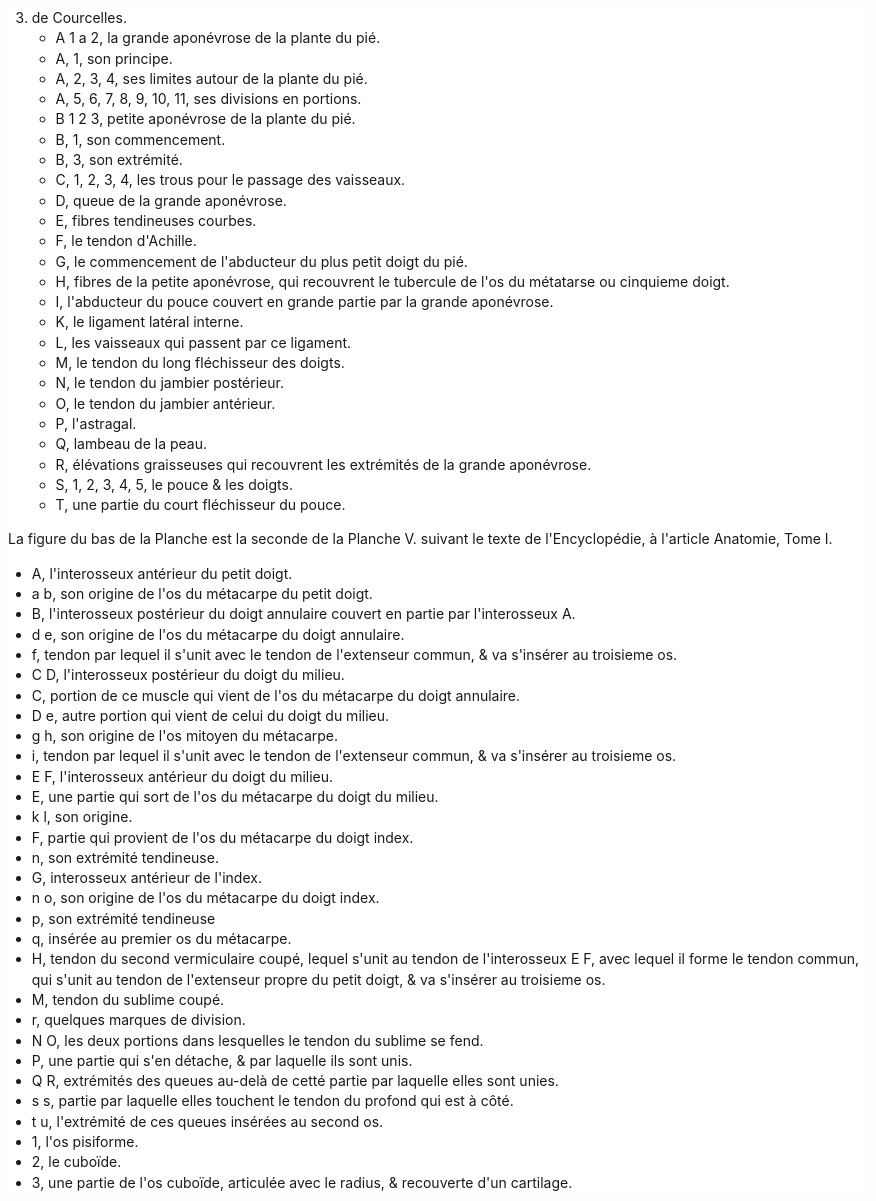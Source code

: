 3. de Courcelles.
	- A 1 a 2, la grande aponévrose de la plante du pié.
	- A, 1, son principe.
	- A, 2, 3, 4, ses limites autour de la plante du pié.
	- A, 5, 6, 7, 8, 9, 10, 11, ses divisions en portions.
	- B 1 2 3, petite aponévrose de la plante du pié.
	- B, 1, son commencement.
	- B, 3, son extrémité.
	- C, 1, 2, 3, 4, les trous pour le passage des vaisseaux.
	- D, queue de la grande aponévrose.
	- E, fibres tendineuses courbes.
	- F, le tendon d'Achille.
	- G, le commencement de l'abducteur du plus petit doigt du pié.
	- H, fibres de la petite aponévrose, qui recouvrent le tubercule de l'os du métatarse ou cinquieme doigt.
	- I, l'abducteur du pouce couvert en grande partie par la grande aponévrose.
	- K, le ligament latéral interne. 
	- L, les vaisseaux qui passent par ce ligament.
	- M, le tendon du long fléchisseur des doigts.
	- N, le tendon du jambier postérieur.
	- O, le tendon du jambier antérieur.
	- P, l'astragal.
	- Q, lambeau de la peau.
	- R, élévations graisseuses qui recouvrent les extrémités de la grande aponévrose.
	- S, 1, 2, 3, 4, 5, le pouce & les doigts.
	- T, une partie du court fléchisseur du pouce.

La figure du bas de la Planche est la seconde de la Planche V. suivant le texte de l'Encyclopédie, à l'article Anatomie, Tome I.

- A, l'interosseux antérieur du petit doigt.
- a b, son origine de l'os du métacarpe du petit doigt.
- B, l'interosseux postérieur du doigt annulaire couvert en partie par l'interosseux A.
- d e, son origine de l'os du métacarpe du doigt annulaire.
- f, tendon par lequel il s'unit avec le tendon de l'extenseur commun, & va s'insérer au troisieme os.
- C D, l'interosseux postérieur du doigt du milieu.
- C, portion de ce muscle qui vient de l'os du métacarpe du doigt annulaire.
- D e, autre portion qui vient de celui du doigt du milieu.
- g h, son origine de l'os mitoyen du métacarpe.
- i, tendon par lequel il s'unit avec le tendon de l'extenseur commun, & va s'insérer au troisieme os.
- E F, l'interosseux antérieur du doigt du milieu.
- E, une partie qui sort de l'os du métacarpe du doigt du milieu.
- k l, son origine.
- F, partie qui provient de l'os du métacarpe du doigt index.
- n, son extrémité tendineuse.
- G, interosseux antérieur de l'index.
- n o, son origine de l'os du métacarpe du doigt index.
- p, son extrémité tendineuse
- q, insérée au premier os du métacarpe.
- H, tendon du second vermiculaire coupé, lequel s'unit au tendon de l'interosseux E F, avec lequel il forme le tendon commun, qui s'unit au tendon de l'extenseur propre du petit doigt, & va s'insérer au troisieme os.
- M, tendon du sublime coupé.
- r, quelques marques de division.
- N O, les deux portions dans lesquelles le tendon du sublime se fend.
- P, une partie qui s'en détache, & par laquelle ils sont unis.
- Q R, extrémités des queues au-delà de cetté partie par laquelle elles sont unies.
- s s, partie par laquelle elles touchent le tendon du profond qui est à côté.
- t u, l'extrémité de ces queues insérées au second os.
- 1, l'os pisiforme.
- 2, le cuboïde.
- 3, une partie de l'os cuboïde, articulée avec le radius, & recouverte d'un cartilage.